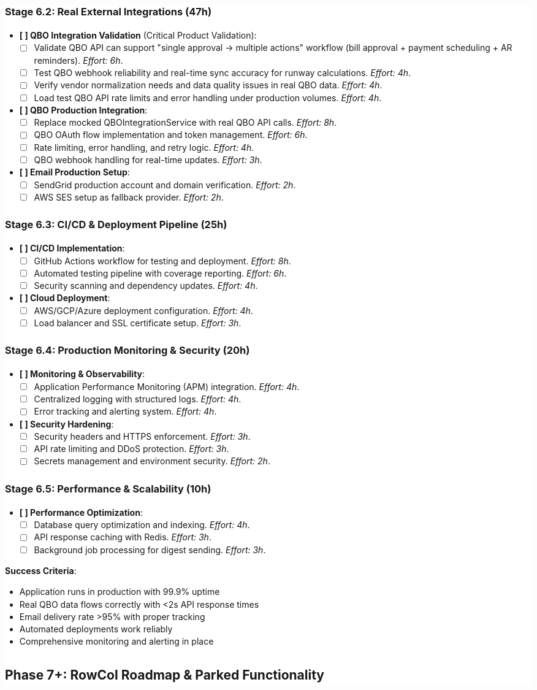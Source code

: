 ### Stage 6.2: Real External Integrations (47h)
- **[ ] QBO Integration Validation** (Critical Product Validation):
  - [ ] Validate QBO API can support "single approval → multiple actions" workflow (bill approval + payment scheduling + AR reminders). *Effort: 6h*.
  - [ ] Test QBO webhook reliability and real-time sync accuracy for runway calculations. *Effort: 4h*.
  - [ ] Verify vendor normalization needs and data quality issues in real QBO data. *Effort: 4h*.
  - [ ] Load test QBO API rate limits and error handling under production volumes. *Effort: 4h*.
- **[ ] QBO Production Integration**:
  - [ ] Replace mocked QBOIntegrationService with real QBO API calls. *Effort: 8h*.
  - [ ] QBO OAuth flow implementation and token management. *Effort: 6h*.
  - [ ] Rate limiting, error handling, and retry logic. *Effort: 4h*.
  - [ ] QBO webhook handling for real-time updates. *Effort: 3h*.
- **[ ] Email Production Setup**:
  - [ ] SendGrid production account and domain verification. *Effort: 2h*.
  - [ ] AWS SES setup as fallback provider. *Effort: 2h*.

### Stage 6.3: CI/CD & Deployment Pipeline (25h)
- **[ ] CI/CD Implementation**:
  - [ ] GitHub Actions workflow for testing and deployment. *Effort: 8h*.
  - [ ] Automated testing pipeline with coverage reporting. *Effort: 6h*.
  - [ ] Security scanning and dependency updates. *Effort: 4h*.
- **[ ] Cloud Deployment**:
  - [ ] AWS/GCP/Azure deployment configuration. *Effort: 4h*.
  - [ ] Load balancer and SSL certificate setup. *Effort: 3h*.

### Stage 6.4: Production Monitoring & Security (20h)
- **[ ] Monitoring & Observability**:
  - [ ] Application Performance Monitoring (APM) integration. *Effort: 4h*.
  - [ ] Centralized logging with structured logs. *Effort: 4h*.
  - [ ] Error tracking and alerting system. *Effort: 4h*.
- **[ ] Security Hardening**:
  - [ ] Security headers and HTTPS enforcement. *Effort: 3h*.
  - [ ] API rate limiting and DDoS protection. *Effort: 3h*.
  - [ ] Secrets management and environment security. *Effort: 2h*.

### Stage 6.5: Performance & Scalability (10h)
- **[ ] Performance Optimization**:
  - [ ] Database query optimization and indexing. *Effort: 4h*.
  - [ ] API response caching with Redis. *Effort: 3h*.
  - [ ] Background job processing for digest sending. *Effort: 3h*.

**Success Criteria**: 
- Application runs in production with 99.9% uptime
- Real QBO data flows correctly with <2s API response times
- Email delivery rate >95% with proper tracking
- Automated deployments work reliably
- Comprehensive monitoring and alerting in place

## Phase 7+: RowCol Roadmap & Parked Functionality
